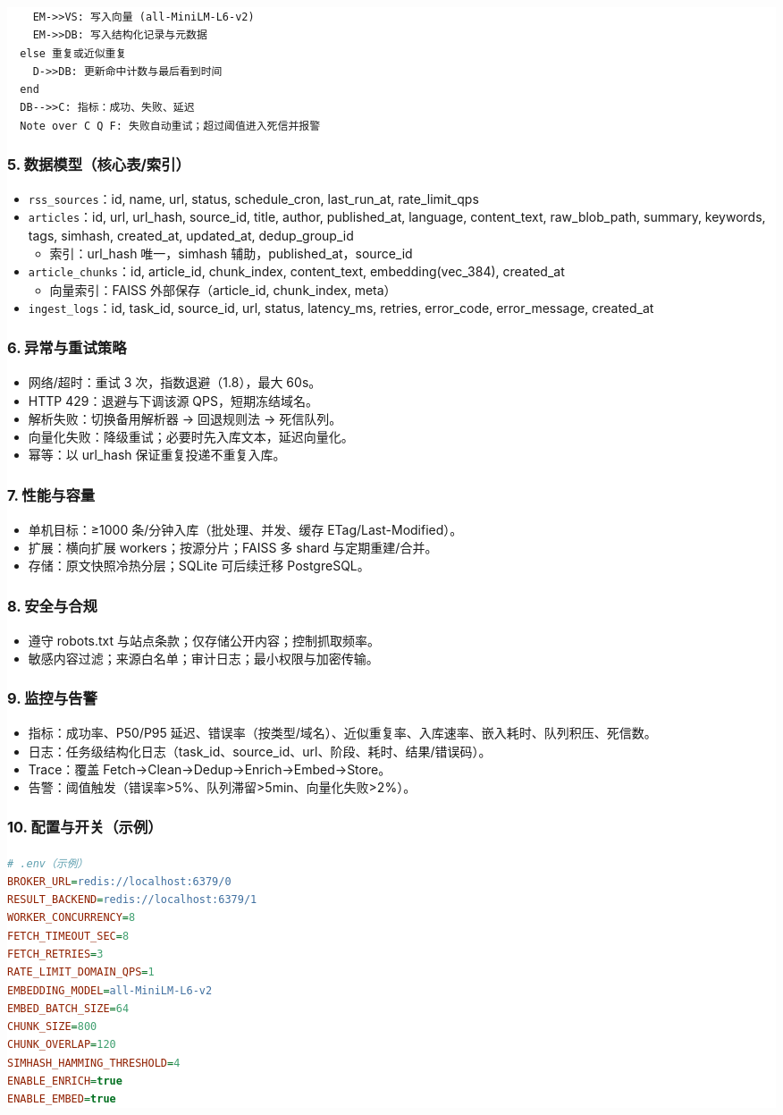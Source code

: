 ```mermaid
    EM->>VS: 写入向量 (all-MiniLM-L6-v2)
    EM->>DB: 写入结构化记录与元数据
  else 重复或近似重复
    D->>DB: 更新命中计数与最后看到时间
  end
  DB-->>C: 指标：成功、失败、延迟
  Note over C Q F: 失败自动重试；超过阈值进入死信并报警
```

### 5. 数据模型（核心表/索引）
- `rss_sources`：id, name, url, status, schedule_cron, last_run_at, rate_limit_qps
- `articles`：id, url, url_hash, source_id, title, author, published_at, language, content_text, raw_blob_path, summary, keywords, tags, simhash, created_at, updated_at, dedup_group_id
  - 索引：url_hash 唯一，simhash 辅助，published_at，source_id
- `article_chunks`：id, article_id, chunk_index, content_text, embedding(vec_384), created_at
  - 向量索引：FAISS 外部保存（article_id, chunk_index, meta）
- `ingest_logs`：id, task_id, source_id, url, status, latency_ms, retries, error_code, error_message, created_at

### 6. 异常与重试策略
- 网络/超时：重试 3 次，指数退避（1.8），最大 60s。
- HTTP 429：退避与下调该源 QPS，短期冻结域名。
- 解析失败：切换备用解析器 → 回退规则法 → 死信队列。
- 向量化失败：降级重试；必要时先入库文本，延迟向量化。
- 幂等：以 url_hash 保证重复投递不重复入库。

### 7. 性能与容量
- 单机目标：≥1000 条/分钟入库（批处理、并发、缓存 ETag/Last-Modified）。
- 扩展：横向扩展 workers；按源分片；FAISS 多 shard 与定期重建/合并。
- 存储：原文快照冷热分层；SQLite 可后续迁移 PostgreSQL。

### 8. 安全与合规
- 遵守 robots.txt 与站点条款；仅存储公开内容；控制抓取频率。
- 敏感内容过滤；来源白名单；审计日志；最小权限与加密传输。

### 9. 监控与告警
- 指标：成功率、P50/P95 延迟、错误率（按类型/域名）、近似重复率、入库速率、嵌入耗时、队列积压、死信数。
- 日志：任务级结构化日志（task_id、source_id、url、阶段、耗时、结果/错误码）。
- Trace：覆盖 Fetch→Clean→Dedup→Enrich→Embed→Store。
- 告警：阈值触发（错误率>5%、队列滞留>5min、向量化失败>2%）。

### 10. 配置与开关（示例）
```ini
# .env（示例）
BROKER_URL=redis://localhost:6379/0
RESULT_BACKEND=redis://localhost:6379/1
WORKER_CONCURRENCY=8
FETCH_TIMEOUT_SEC=8
FETCH_RETRIES=3
RATE_LIMIT_DOMAIN_QPS=1
EMBEDDING_MODEL=all-MiniLM-L6-v2
EMBED_BATCH_SIZE=64
CHUNK_SIZE=800
CHUNK_OVERLAP=120
SIMHASH_HAMMING_THRESHOLD=4
ENABLE_ENRICH=true
ENABLE_EMBED=true
```
